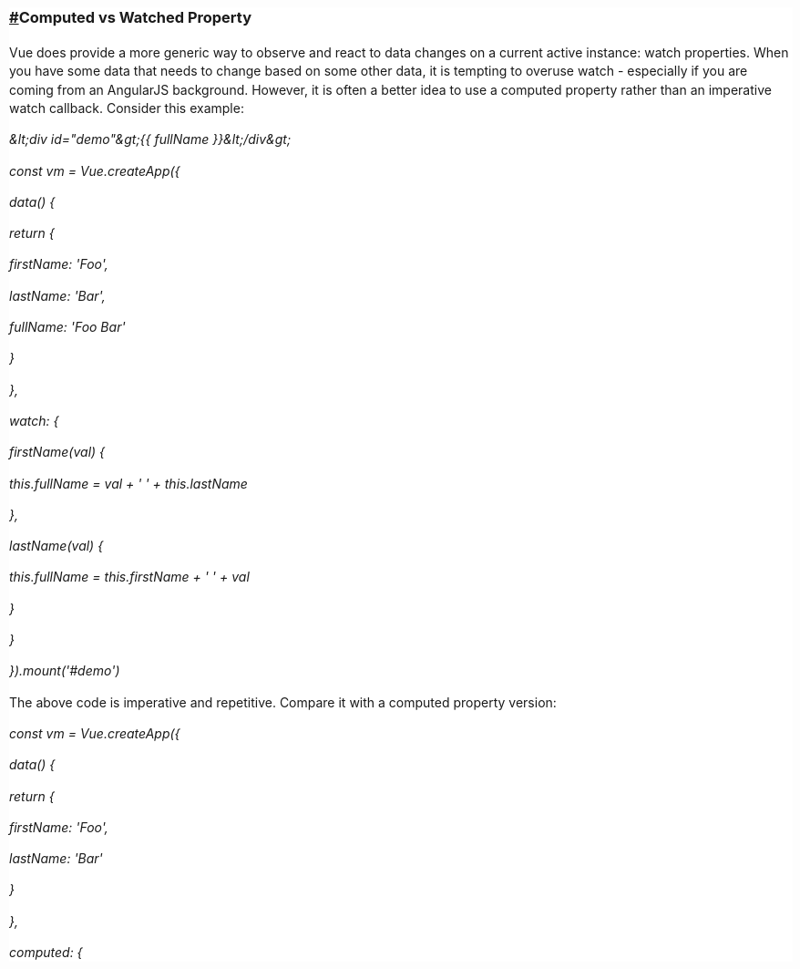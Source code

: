 ### [#](https://v3.vuejs.org/guide/computed.html#computed-vs-watched-property)Computed vs Watched Property

Vue does provide a more generic way to observe and react to data changes on a current active instance: watch properties. When you have some data that needs to change based on some other data, it is tempting to overuse watch - especially if you are coming from an AngularJS background. However, it is often a better idea to use a computed property rather than an imperative watch callback. Consider this example:

_\&lt;div id=&quot;demo&quot;\&gt;{{ fullName }}\&lt;/div\&gt;_

_const vm = Vue.createApp({_

_data() {_

_return {_

_firstName: &#39;Foo&#39;,_

_lastName: &#39;Bar&#39;,_

_fullName: &#39;Foo Bar&#39;_

_}_

_},_

_watch: {_

_firstName(val) {_

_this.fullName = val + &#39; &#39; + this.lastName_

_},_

_lastName(val) {_

_this.fullName = this.firstName + &#39; &#39; + val_

_}_

_}_

_}).mount(&#39;#demo&#39;)_

The above code is imperative and repetitive. Compare it with a computed property version:

_const vm = Vue.createApp({_

_data() {_

_return {_

_firstName: &#39;Foo&#39;,_

_lastName: &#39;Bar&#39;_

_}_

_},_

_computed: {_

